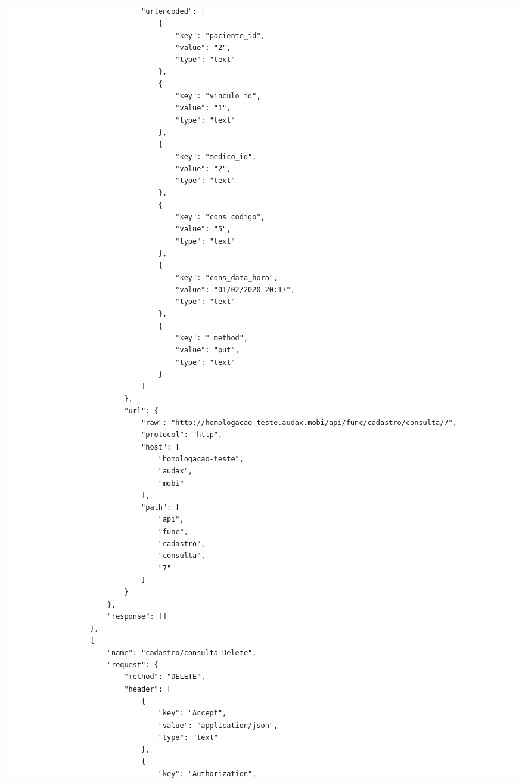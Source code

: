 									"urlencoded": [
										{
											"key": "paciente_id",
											"value": "2",
											"type": "text"
										},
										{
											"key": "vinculo_id",
											"value": "1",
											"type": "text"
										},
										{
											"key": "medico_id",
											"value": "2",
											"type": "text"
										},
										{
											"key": "cons_codigo",
											"value": "5",
											"type": "text"
										},
										{
											"key": "cons_data_hora",
											"value": "01/02/2020-20:17",
											"type": "text"
										},
										{
											"key": "_method",
											"value": "put",
											"type": "text"
										}
									]
								},
								"url": {
									"raw": "http://homologacao-teste.audax.mobi/api/func/cadastro/consulta/7",
									"protocol": "http",
									"host": [
										"homologacao-teste",
										"audax",
										"mobi"
									],
									"path": [
										"api",
										"func",
										"cadastro",
										"consulta",
										"7"
									]
								}
							},
							"response": []
						},
						{
							"name": "cadastro/consulta-Delete",
							"request": {
								"method": "DELETE",
								"header": [
									{
										"key": "Accept",
										"value": "application/json",
										"type": "text"
									},
									{
										"key": "Authorization",